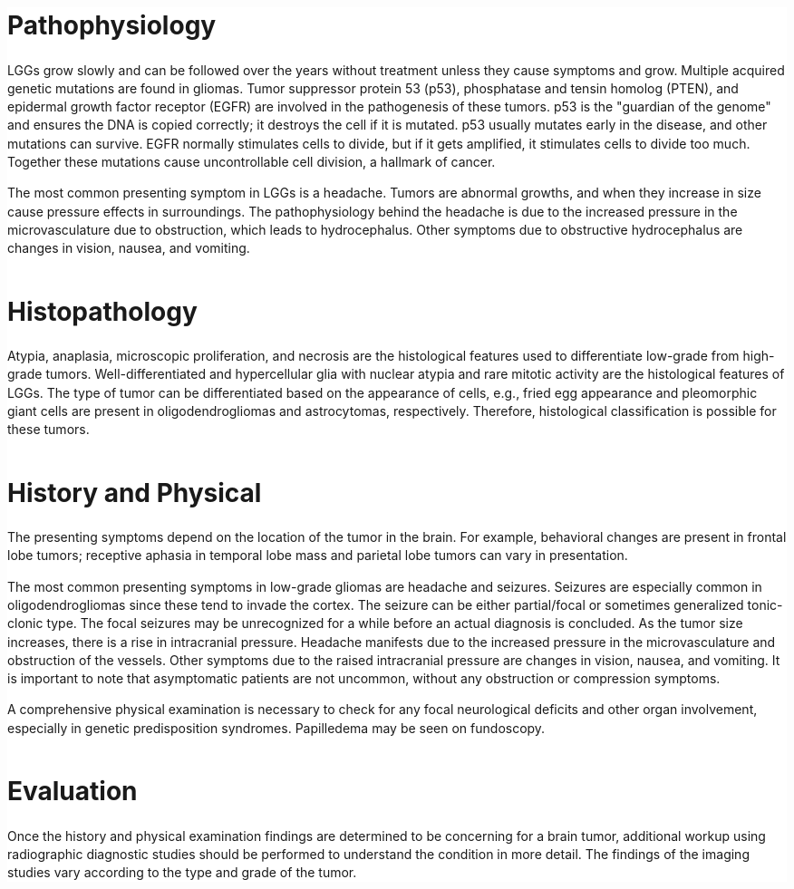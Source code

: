# Pathophysiology

LGGs grow slowly and can be followed over the years without treatment unless they cause symptoms and grow. Multiple acquired genetic mutations are found in gliomas. Tumor suppressor protein 53 (p53), phosphatase and tensin homolog (PTEN), and epidermal growth factor receptor (EGFR) are involved in the pathogenesis of these tumors. p53 is the "guardian of the genome" and ensures the DNA is copied correctly; it destroys the cell if it is mutated. p53 usually mutates early in the disease, and other mutations can survive. EGFR normally stimulates cells to divide, but if it gets amplified, it stimulates cells to divide too much. Together these mutations cause uncontrollable cell division, a hallmark of cancer.

The most common presenting symptom in LGGs is a headache. Tumors are abnormal growths, and when they increase in size cause pressure effects in surroundings. The pathophysiology behind the headache is due to the increased pressure in the microvasculature due to obstruction, which leads to hydrocephalus. Other symptoms due to obstructive hydrocephalus are changes in vision, nausea, and vomiting.

# Histopathology

Atypia, anaplasia, microscopic proliferation, and necrosis are the histological features used to differentiate low-grade from high-grade tumors. Well-differentiated and hypercellular glia with nuclear atypia and rare mitotic activity are the histological features of LGGs. The type of tumor can be differentiated based on the appearance of cells, e.g., fried egg appearance and pleomorphic giant cells are present in oligodendrogliomas and astrocytomas, respectively. Therefore, histological classification is possible for these tumors.

# History and Physical

The presenting symptoms depend on the location of the tumor in the brain. For example, behavioral changes are present in frontal lobe tumors; receptive aphasia in temporal lobe mass and parietal lobe tumors can vary in presentation.

The most common presenting symptoms in low-grade gliomas are headache and seizures. Seizures are especially common in oligodendrogliomas since these tend to invade the cortex. The seizure can be either partial/focal or sometimes generalized tonic-clonic type. The focal seizures may be unrecognized for a while before an actual diagnosis is concluded. As the tumor size increases, there is a rise in intracranial pressure. Headache manifests due to the increased pressure in the microvasculature and obstruction of the vessels. Other symptoms due to the raised intracranial pressure are changes in vision, nausea, and vomiting. It is important to note that asymptomatic patients are not uncommon, without any obstruction or compression symptoms.

A comprehensive physical examination is necessary to check for any focal neurological deficits and other organ involvement, especially in genetic predisposition syndromes. Papilledema may be seen on fundoscopy.

# Evaluation

Once the history and physical examination findings are determined to be concerning for a brain tumor, additional workup using radiographic diagnostic studies should be performed to understand the condition in more detail. The findings of the imaging studies vary according to the type and grade of the tumor.
